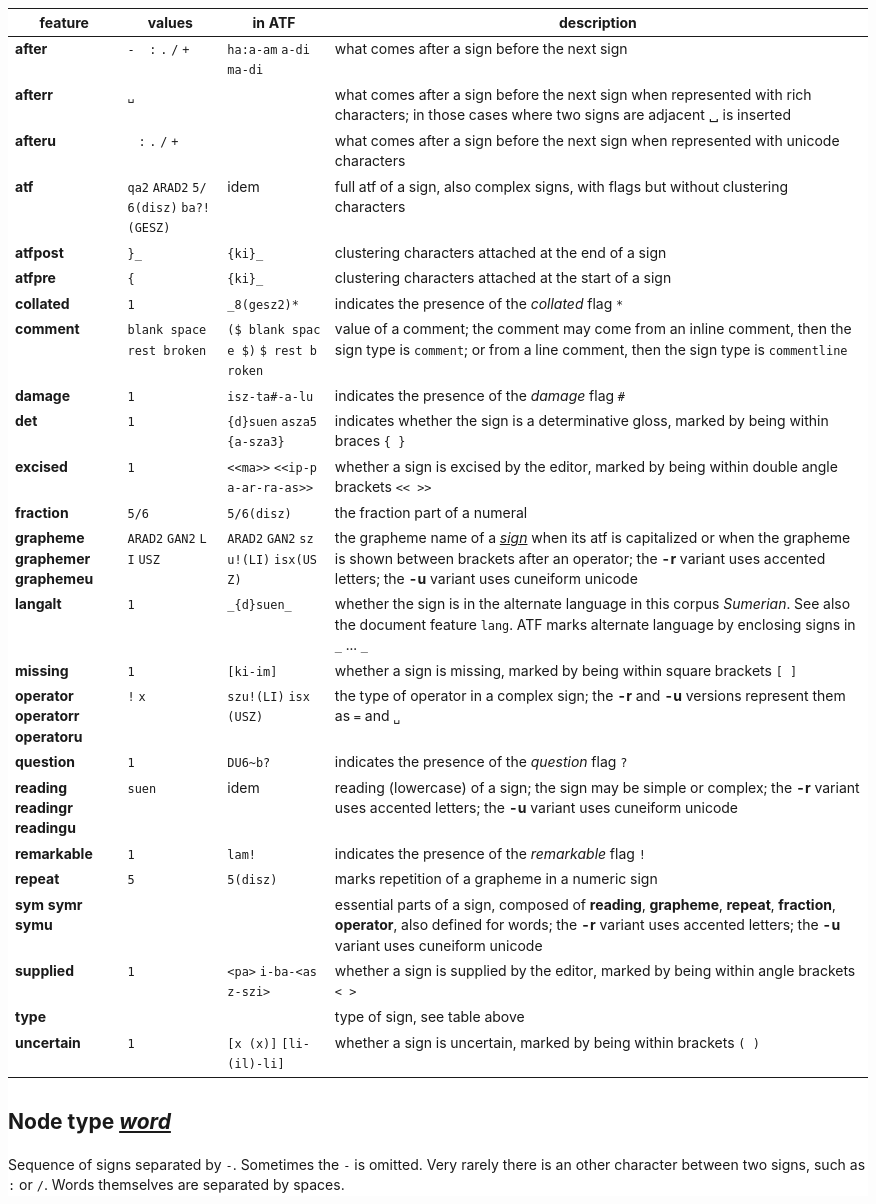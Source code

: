feature | values | in ATF | description
------- | ------ | ------ | -----------
**after** | `-` ` ` `:` `.` `/` `+` | `ha:a-am` `a-di ma-di` | what comes after a sign before the next sign
**afterr** | `␣` | | what comes after a sign before the next sign when represented with rich characters; in those cases where two signs are adjacent ␣ is inserted
**afteru** | ` ` `:` `.` `/` `+` | | what comes after a sign before the next sign when represented with unicode characters
**atf** | `qa2` `ARAD2` `5/6(disz)` `ba?!(GESZ)` | idem | full atf of a sign, also complex signs, with flags but without clustering characters
**atfpost** | `}_` | `{ki}_` | clustering characters attached at the end of a sign
**atfpre** | `{` | `{ki}_` | clustering characters attached at the start of a sign
**collated** | `1` | `_8(gesz2)*` | indicates the presence of the *collated* flag `*`
**comment** | `blank space` `rest broken` | `($ blank space $)` `$ rest broken` | value of a comment; the comment may come from an inline comment, then the sign type is `comment`; or from a line comment, then the sign type is `commentline`
**damage** | `1` | `isz-ta#-a-lu` | indicates the presence of the *damage* flag `#`
**det** | `1` | `{d}suen` `asza5{a-sza3}` | indicates whether the sign is a determinative gloss, marked by being within braces `{ }`
**excised** | `1` | `<<ma>>` `<<ip-pa-ar-ra-as>>` | whether a sign is excised by the editor, marked by being within double angle brackets  `<< >>`
**fraction** | `5/6` | `5/6(disz)` | the fraction part of a numeral
**grapheme** **graphemer** **graphemeu** | `ARAD2` `GAN2` `LI` `USZ` | `ARAD2` `GAN2` `szu!(LI)` `isx(USZ)` | the grapheme name of a [*sign*](#sign) when its atf is capitalized or when the grapheme is shown between brackets after an operator; the **-r** variant uses accented letters; the **-u** variant uses cuneiform unicode
**langalt** | `1` | `_{d}suen_` | whether the sign is in the alternate language in this corpus *Sumerian*. See also the document feature `lang`. ATF marks alternate language by enclosing signs in `_` ... `_`
**missing** | `1` | `[ki-im]` | whether a sign is missing, marked by being within square brackets  `[ ]`
**operator** **operatorr** **operatoru** | `!` `x` | `szu!(LI)` `isx(USZ)` | the type of operator in a complex sign; the **-r** and **-u** versions represent them as `=` and `␣` 
**question** | `1` | `DU6~b?` | indicates the presence of the *question* flag `?`
**reading** **readingr** **readingu** | `suen` | idem | reading (lowercase) of a sign; the sign may be simple or complex; the **-r** variant uses accented letters; the **-u** variant uses cuneiform unicode
**remarkable** | `1` | `lam!` | indicates the presence of the *remarkable* flag `!`
**repeat** | `5` | `5(disz) ` | marks repetition of a grapheme in a numeric sign 
**sym** **symr** **symu** | | | essential parts of a sign, composed of **reading**, **grapheme**, **repeat**, **fraction**, **operator**, also defined for words; the **-r** variant uses accented letters; the **-u** variant uses cuneiform unicode
**supplied** | `1` | `<pa>` `i-ba-<asz-szi>` | whether a sign is supplied by the editor, marked by being within angle brackets  `< >`
**type** | | | type of sign, see table above
**uncertain** | `1` | `[x (x)]` `[li-(il)-li]` | whether a sign is uncertain, marked by being within brackets  `( )`

## Node type [*word*](#word)

Sequence of signs separated by `-`. Sometimes the `-` is omitted. Very rarely there is an other character between two signs, such as `:` or `/`. Words themselves are separated by spaces.
